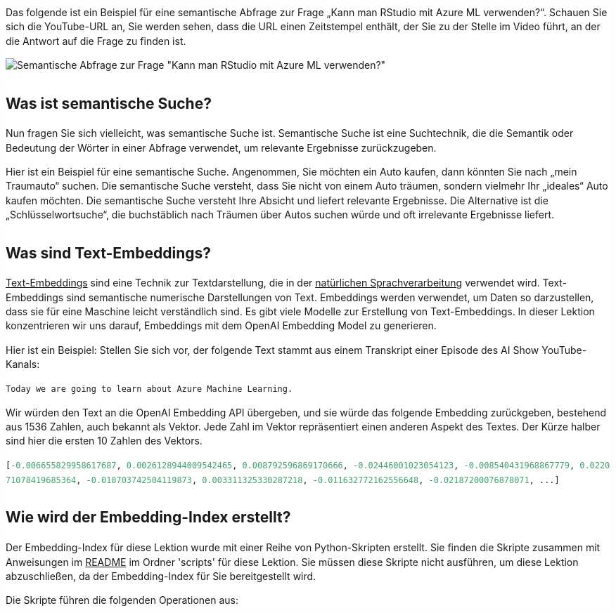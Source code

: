 Das folgende ist ein Beispiel für eine semantische Abfrage zur Frage „Kann man RStudio mit Azure ML verwenden?“. Schauen Sie sich die YouTube-URL an, Sie werden sehen, dass die URL einen Zeitstempel enthält, der Sie zu der Stelle im Video führt, an der die Antwort auf die Frage zu finden ist.

![Semantische Abfrage zur Frage "Kann man RStudio mit Azure ML verwenden?"](../../../translated_images/query-results.bb0480ebf025fac69c5179ad4d53b6627d643046838c857dc9e2b1281f1cdeb7.de.png)

## Was ist semantische Suche?

Nun fragen Sie sich vielleicht, was semantische Suche ist. Semantische Suche ist eine Suchtechnik, die die Semantik oder Bedeutung der Wörter in einer Abfrage verwendet, um relevante Ergebnisse zurückzugeben.

Hier ist ein Beispiel für eine semantische Suche. Angenommen, Sie möchten ein Auto kaufen, dann könnten Sie nach „mein Traumauto“ suchen. Die semantische Suche versteht, dass Sie nicht von einem Auto träumen, sondern vielmehr Ihr „ideales“ Auto kaufen möchten. Die semantische Suche versteht Ihre Absicht und liefert relevante Ergebnisse. Die Alternative ist die „Schlüsselwortsuche“, die buchstäblich nach Träumen über Autos suchen würde und oft irrelevante Ergebnisse liefert.

## Was sind Text-Embeddings?

[Text-Embeddings](https://en.wikipedia.org/wiki/Word_embedding?WT.mc_id=academic-105485-koreyst) sind eine Technik zur Textdarstellung, die in der [natürlichen Sprachverarbeitung](https://en.wikipedia.org/wiki/Natural_language_processing?WT.mc_id=academic-105485-koreyst) verwendet wird. Text-Embeddings sind semantische numerische Darstellungen von Text. Embeddings werden verwendet, um Daten so darzustellen, dass sie für eine Maschine leicht verständlich sind. Es gibt viele Modelle zur Erstellung von Text-Embeddings. In dieser Lektion konzentrieren wir uns darauf, Embeddings mit dem OpenAI Embedding Model zu generieren.

Hier ist ein Beispiel: Stellen Sie sich vor, der folgende Text stammt aus einem Transkript einer Episode des AI Show YouTube-Kanals:

```text
Today we are going to learn about Azure Machine Learning.
```

Wir würden den Text an die OpenAI Embedding API übergeben, und sie würde das folgende Embedding zurückgeben, bestehend aus 1536 Zahlen, auch bekannt als Vektor. Jede Zahl im Vektor repräsentiert einen anderen Aspekt des Textes. Der Kürze halber sind hier die ersten 10 Zahlen des Vektors.

```python
[-0.006655829958617687, 0.0026128944009542465, 0.008792596869170666, -0.02446001023054123, -0.008540431968867779, 0.022071078419685364, -0.010703742504119873, 0.003311325330287218, -0.011632772162556648, -0.02187200076878071, ...]
```

## Wie wird der Embedding-Index erstellt?

Der Embedding-Index für diese Lektion wurde mit einer Reihe von Python-Skripten erstellt. Sie finden die Skripte zusammen mit Anweisungen im [README](./scripts/README.md?WT.mc_id=academic-105485-koreyst) im Ordner 'scripts' für diese Lektion. Sie müssen diese Skripte nicht ausführen, um diese Lektion abzuschließen, da der Embedding-Index für Sie bereitgestellt wird.

Die Skripte führen die folgenden Operationen aus:
